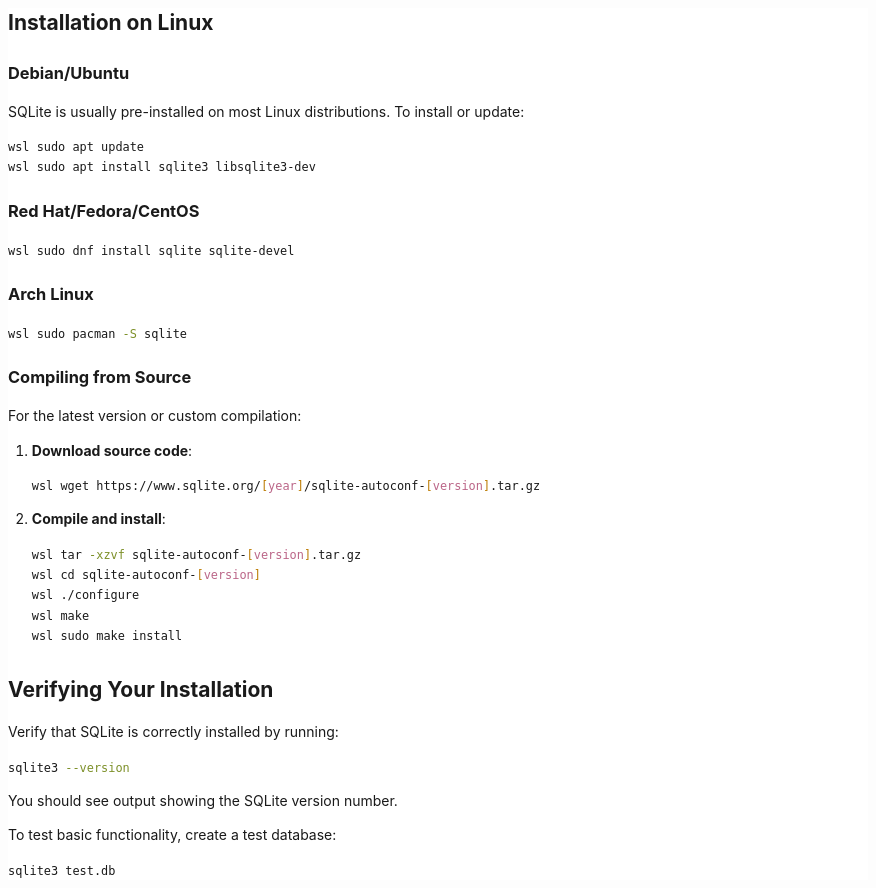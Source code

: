 ## Installation on Linux

### Debian/Ubuntu

SQLite is usually pre-installed on most Linux distributions. To install or update:

```bash
wsl sudo apt update
wsl sudo apt install sqlite3 libsqlite3-dev
```

### Red Hat/Fedora/CentOS

```bash
wsl sudo dnf install sqlite sqlite-devel
```

### Arch Linux

```bash
wsl sudo pacman -S sqlite
```

### Compiling from Source

For the latest version or custom compilation:

1. **Download source code**:
   ```bash
   wsl wget https://www.sqlite.org/[year]/sqlite-autoconf-[version].tar.gz
   ```

2. **Compile and install**:
   ```bash
   wsl tar -xzvf sqlite-autoconf-[version].tar.gz
   wsl cd sqlite-autoconf-[version]
   wsl ./configure
   wsl make
   wsl sudo make install
   ```

## Verifying Your Installation

Verify that SQLite is correctly installed by running:

```bash
sqlite3 --version
```

You should see output showing the SQLite version number.

To test basic functionality, create a test database:

```bash
sqlite3 test.db
```
